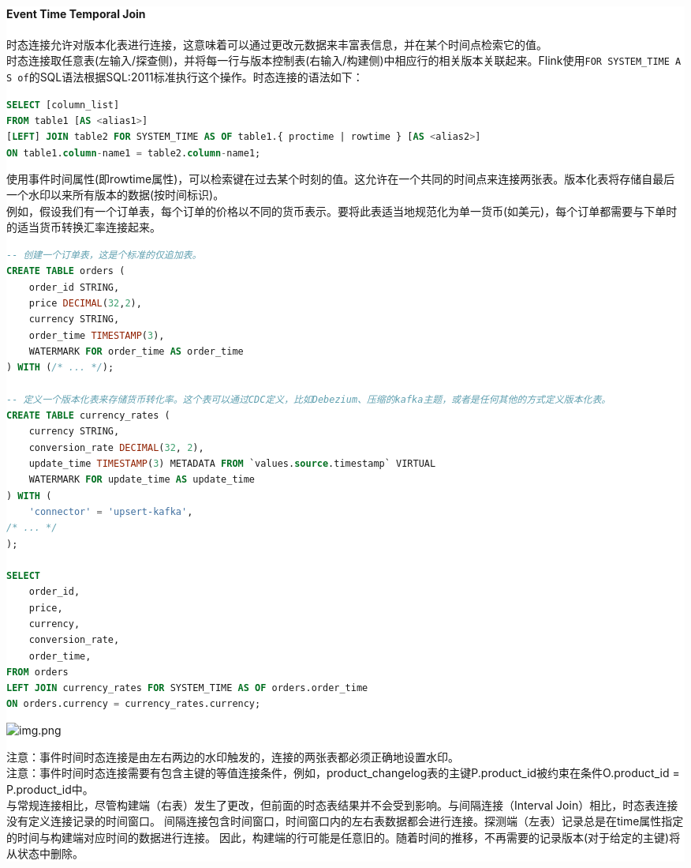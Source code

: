 #### Event Time Temporal Join

时态连接允许对版本化表进行连接，这意味着可以通过更改元数据来丰富表信息，并在某个时间点检索它的值。  </br>
时态连接取任意表(左输入/探查侧)，并将每一行与版本控制表(右输入/构建侧)中相应行的相关版本关联起来。Flink使用`FOR SYSTEM_TIME AS of`的SQL语法根据SQL:2011标准执行这个操作。时态连接的语法如下：

```sql
SELECT [column_list]
FROM table1 [AS <alias1>]
[LEFT] JOIN table2 FOR SYSTEM_TIME AS OF table1.{ proctime | rowtime } [AS <alias2>]
ON table1.column-name1 = table2.column-name1;
```

使用事件时间属性(即rowtime属性)，可以检索键在过去某个时刻的值。这允许在一个共同的时间点来连接两张表。版本化表将存储自最后一个水印以来所有版本的数据(按时间标识)。  </br>
例如，假设我们有一个订单表，每个订单的价格以不同的货币表示。要将此表适当地规范化为单一货币(如美元)，每个订单都需要与下单时的适当货币转换汇率连接起来。

```sql
-- 创建一个订单表，这是个标准的仅追加表。
CREATE TABLE orders (
    order_id STRING,
    price DECIMAL(32,2),
    currency STRING,
    order_time TIMESTAMP(3),
    WATERMARK FOR order_time AS order_time
) WITH (/* ... */);

-- 定义一个版本化表来存储货币转化率。这个表可以通过CDC定义，比如Debezium、压缩的kafka主题，或者是任何其他的方式定义版本化表。
CREATE TABLE currency_rates (
    currency STRING,
    conversion_rate DECIMAL(32, 2),
    update_time TIMESTAMP(3) METADATA FROM `values.source.timestamp` VIRTUAL
    WATERMARK FOR update_time AS update_time
) WITH (
    'connector' = 'upsert-kafka',
/* ... */
);

SELECT
    order_id,
    price,
    currency,
    conversion_rate,
    order_time,
FROM orders
LEFT JOIN currency_rates FOR SYSTEM_TIME AS OF orders.order_time
ON orders.currency = currency_rates.currency;
```

![img.png](/doc/image/flinksql/event-time-join.png)  </br>

注意：事件时间时态连接是由左右两边的水印触发的，连接的两张表都必须正确地设置水印。  </br>
注意：事件时间时态连接需要有包含主键的等值连接条件，例如，product_changelog表的主键P.product_id被约束在条件O.product_id = P.product_id中。  </br>
与常规连接相比，尽管构建端（右表）发生了更改，但前面的时态表结果并不会受到影响。与间隔连接（Interval Join）相比，时态表连接没有定义连接记录的时间窗口。
间隔连接包含时间窗口，时间窗口内的左右表数据都会进行连接。探测端（左表）记录总是在time属性指定的时间与构建端对应时间的数据进行连接。
因此，构建端的行可能是任意旧的。随着时间的推移，不再需要的记录版本(对于给定的主键)将从状态中删除。
